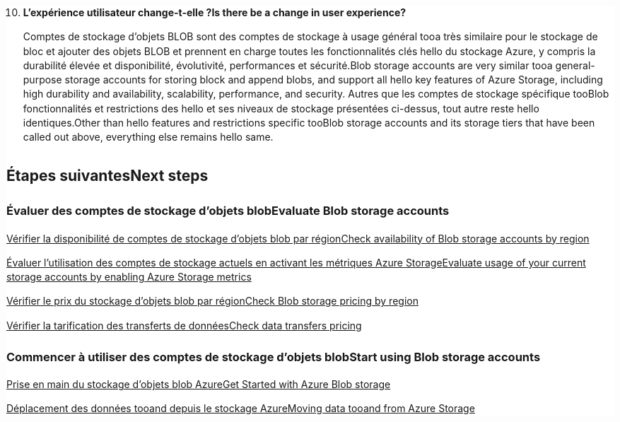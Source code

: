 10. <span data-ttu-id="1bc8d-382">**L’expérience utilisateur change-t-elle ?**</span><span class="sxs-lookup"><span data-stu-id="1bc8d-382">**Is there be a change in user experience?**</span></span>
    
    <span data-ttu-id="1bc8d-383">Comptes de stockage d’objets BLOB sont des comptes de stockage à usage général tooa très similaire pour le stockage de bloc et ajouter des objets BLOB et prennent en charge toutes les fonctionnalités clés hello du stockage Azure, y compris la durabilité élevée et disponibilité, évolutivité, performances et sécurité.</span><span class="sxs-lookup"><span data-stu-id="1bc8d-383">Blob storage accounts are very similar tooa general-purpose storage accounts for storing block and append blobs, and support all hello key features of Azure Storage, including high durability and availability, scalability, performance, and security.</span></span> <span data-ttu-id="1bc8d-384">Autres que les comptes de stockage spécifique tooBlob fonctionnalités et restrictions des hello et ses niveaux de stockage présentées ci-dessus, tout autre reste hello identiques.</span><span class="sxs-lookup"><span data-stu-id="1bc8d-384">Other than hello features and restrictions specific tooBlob storage accounts and its storage tiers that have been called out above, everything else remains hello same.</span></span>

## <a name="next-steps"></a><span data-ttu-id="1bc8d-385">Étapes suivantes</span><span class="sxs-lookup"><span data-stu-id="1bc8d-385">Next steps</span></span>

### <a name="evaluate-blob-storage-accounts"></a><span data-ttu-id="1bc8d-386">Évaluer des comptes de stockage d’objets blob</span><span class="sxs-lookup"><span data-stu-id="1bc8d-386">Evaluate Blob storage accounts</span></span>

[<span data-ttu-id="1bc8d-387">Vérifier la disponibilité de comptes de stockage d’objets blob par région</span><span class="sxs-lookup"><span data-stu-id="1bc8d-387">Check availability of Blob storage accounts by region</span></span>](https://azure.microsoft.com/regions/#services)

[<span data-ttu-id="1bc8d-388">Évaluer l’utilisation des comptes de stockage actuels en activant les métriques Azure Storage</span><span class="sxs-lookup"><span data-stu-id="1bc8d-388">Evaluate usage of your current storage accounts by enabling Azure Storage metrics</span></span>](../common/storage-enable-and-view-metrics.md?toc=%2fazure%2fstorage%2fblobs%2ftoc.json)

[<span data-ttu-id="1bc8d-389">Vérifier le prix du stockage d’objets blob par région</span><span class="sxs-lookup"><span data-stu-id="1bc8d-389">Check Blob storage pricing by region</span></span>](https://azure.microsoft.com/pricing/details/storage/)

[<span data-ttu-id="1bc8d-390">Vérifier la tarification des transferts de données</span><span class="sxs-lookup"><span data-stu-id="1bc8d-390">Check data transfers pricing</span></span>](https://azure.microsoft.com/pricing/details/data-transfers/)

### <a name="start-using-blob-storage-accounts"></a><span data-ttu-id="1bc8d-391">Commencer à utiliser des comptes de stockage d’objets blob</span><span class="sxs-lookup"><span data-stu-id="1bc8d-391">Start using Blob storage accounts</span></span>

[<span data-ttu-id="1bc8d-392">Prise en main du stockage d’objets blob Azure</span><span class="sxs-lookup"><span data-stu-id="1bc8d-392">Get Started with Azure Blob storage</span></span>](storage-dotnet-how-to-use-blobs.md)

[<span data-ttu-id="1bc8d-393">Déplacement des données tooand depuis le stockage Azure</span><span class="sxs-lookup"><span data-stu-id="1bc8d-393">Moving data tooand from Azure Storage</span></span>](../common/storage-moving-data.md?toc=%2fazure%2fstorage%2fblobs%2ftoc.json)
